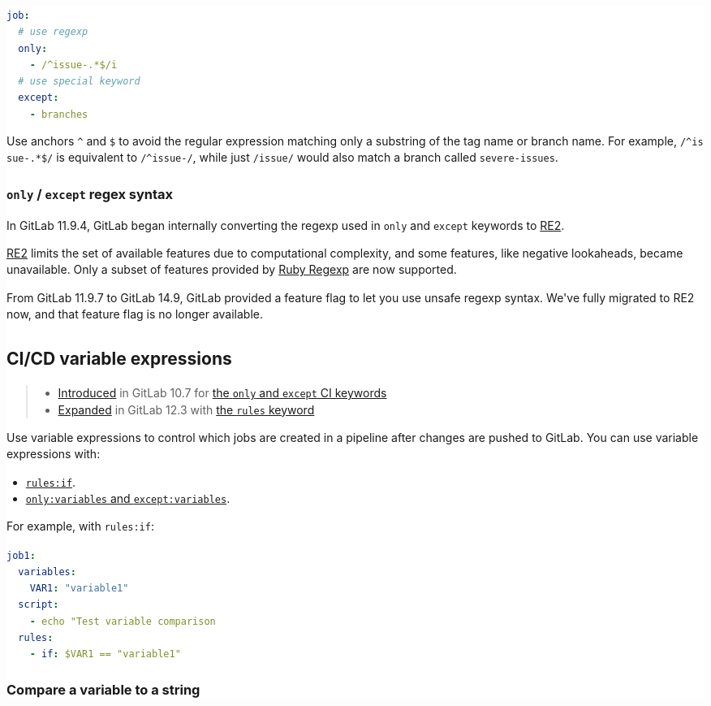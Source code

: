 ```yaml
job:
  # use regexp
  only:
    - /^issue-.*$/i
  # use special keyword
  except:
    - branches
```

Use anchors `^` and `$` to avoid the regular expression
matching only a substring of the tag name or branch name.
For example, `/^issue-.*$/` is equivalent to `/^issue-/`,
while just `/issue/` would also match a branch called `severe-issues`.

### `only` / `except` regex syntax

In GitLab 11.9.4, GitLab began internally converting the regexp used
in `only` and `except` keywords to [RE2](https://github.com/google/re2/wiki/Syntax).

[RE2](https://github.com/google/re2/wiki/Syntax) limits the set of available features
due to computational complexity, and some features, like negative lookaheads, became unavailable.
Only a subset of features provided by [Ruby Regexp](https://ruby-doc.org/core/Regexp.html)
are now supported.

From GitLab 11.9.7 to GitLab 14.9, GitLab provided a feature flag to let you
use unsafe regexp syntax. We've fully migrated to RE2 now, and that feature
flag is no longer available.

## CI/CD variable expressions

> - [Introduced](https://gitlab.com/gitlab-org/gitlab-foss/-/issues/37397) in GitLab 10.7 for [the `only` and `except` CI keywords](../yaml/index.md#onlyvariables--exceptvariables)
> - [Expanded](https://gitlab.com/gitlab-org/gitlab/-/issues/27863) in GitLab 12.3 with [the `rules` keyword](../yaml/index.md#rules)

Use variable expressions to control which jobs are created in a pipeline after changes
are pushed to GitLab. You can use variable expressions with:

- [`rules:if`](../yaml/index.md#rules).
- [`only:variables` and `except:variables`](../yaml/index.md#onlyvariables--exceptvariables).

For example, with `rules:if`:

```yaml
job1:
  variables:
    VAR1: "variable1"
  script:
    - echo "Test variable comparison
  rules:
    - if: $VAR1 == "variable1"
```

### Compare a variable to a string
